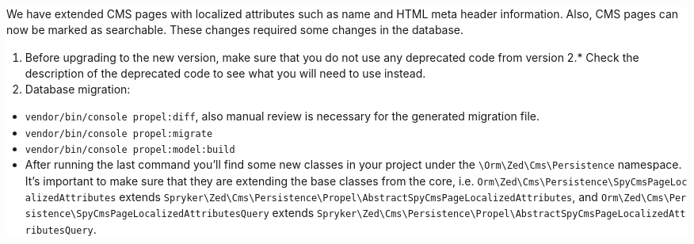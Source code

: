 We have extended CMS pages with localized attributes such as name and HTML meta header information. Also, CMS pages can now be marked as searchable. These changes required some changes in the database.

1. Before upgrading to the new version, make sure that you do not use any deprecated code from version 2.* Check the description of the deprecated code to see what you will need to use instead.
2. Database migration:
* `vendor/bin/console propel:diff`, also manual review is necessary for the generated migration file.
* `vendor/bin/console propel:migrate`
* `vendor/bin/console propel:model:build`
* After running the last command you’ll find some new classes in your project under the `\Orm\Zed\Cms\Persistence` namespace. It’s important to make sure that they are extending the base classes from the core, i.e. `Orm\Zed\Cms\Persistence\SpyCmsPageLocalizedAttributes` extends `Spryker\Zed\Cms\Persistence\Propel\AbstractSpyCmsPageLocalizedAttributes`, and `Orm\Zed\Cms\Persistence\SpyCmsPageLocalizedAttributesQuery` extends `Spryker\Zed\Cms\Persistence\Propel\AbstractSpyCmsPageLocalizedAttributesQuery`.
